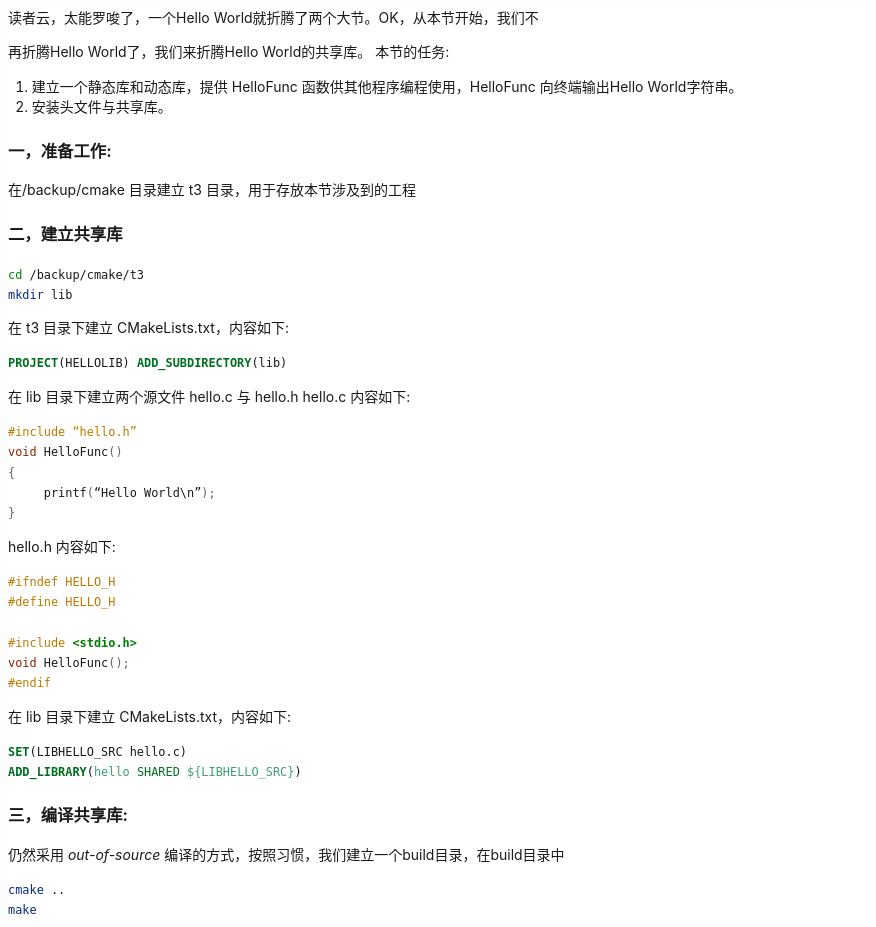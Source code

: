 读者云，太能罗唆了，一个Hello World就折腾了两个大节。OK，从本节开始，我们不

再折腾Hello World了，我们来折腾Hello World的共享库。 本节的任务:

1. 建立一个静态库和动态库，提供 HelloFunc 函数供其他程序编程使用，HelloFunc 向终端输出Hello World字符串。
2. 安装头文件与共享库。

### 一，准备工作:
在/backup/cmake 目录建立 t3 目录，用于存放本节涉及到的工程

### 二，建立共享库

```bash
cd /backup/cmake/t3
mkdir lib
```

在 t3 目录下建立 CMakeLists.txt，内容如下: 

```cmake
PROJECT(HELLOLIB) ADD_SUBDIRECTORY(lib)
```

在 lib 目录下建立两个源文件 hello.c 与 hello.h hello.c 内容如下:

```cpp
#include “hello.h”
void HelloFunc()
{
     printf(“Hello World\n”);
}
```

hello.h 内容如下:

```cpp
#ifndef HELLO_H
#define HELLO_H

#include <stdio.h>
void HelloFunc();
#endif
```

在 lib 目录下建立 CMakeLists.txt，内容如下:

```cmake
SET(LIBHELLO_SRC hello.c)
ADD_LIBRARY(hello SHARED ${LIBHELLO_SRC})
```

### 三，编译共享库:
仍然采用 *out-of-source* 编译的方式，按照习惯，我们建立一个build目录，在build目录中

```bash
cmake ..
make
```
